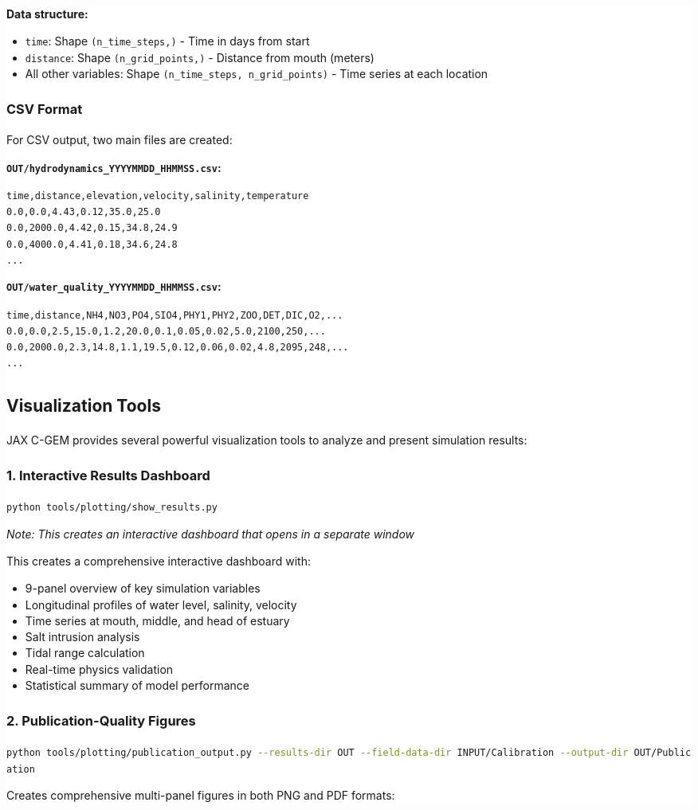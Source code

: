 **Data structure:**
- `time`: Shape `(n_time_steps,)` - Time in days from start
- `distance`: Shape `(n_grid_points,)` - Distance from mouth (meters)  
- All other variables: Shape `(n_time_steps, n_grid_points)` - Time series at each location

### CSV Format

For CSV output, two main files are created:

**`OUT/hydrodynamics_YYYYMMDD_HHMMSS.csv`:**
```csv
time,distance,elevation,velocity,salinity,temperature
0.0,0.0,4.43,0.12,35.0,25.0
0.0,2000.0,4.42,0.15,34.8,24.9
0.0,4000.0,4.41,0.18,34.6,24.8
...
```

**`OUT/water_quality_YYYYMMDD_HHMMSS.csv`:**
```csv
time,distance,NH4,NO3,PO4,SIO4,PHY1,PHY2,ZOO,DET,DIC,O2,...
0.0,0.0,2.5,15.0,1.2,20.0,0.1,0.05,0.02,5.0,2100,250,...
0.0,2000.0,2.3,14.8,1.1,19.5,0.12,0.06,0.02,4.8,2095,248,...
...
```

## Visualization Tools

JAX C-GEM provides several powerful visualization tools to analyze and present simulation results:

### 1. Interactive Results Dashboard

```bash
python tools/plotting/show_results.py
```

*Note: This creates an interactive dashboard that opens in a separate window*

This creates a comprehensive interactive dashboard with:
- 9-panel overview of key simulation variables
- Longitudinal profiles of water level, salinity, velocity
- Time series at mouth, middle, and head of estuary
- Salt intrusion analysis
- Tidal range calculation
- Real-time physics validation
- Statistical summary of model performance

### 2. Publication-Quality Figures

```bash
python tools/plotting/publication_output.py --results-dir OUT --field-data-dir INPUT/Calibration --output-dir OUT/Publication
```

Creates comprehensive multi-panel figures in both PNG and PDF formats:
